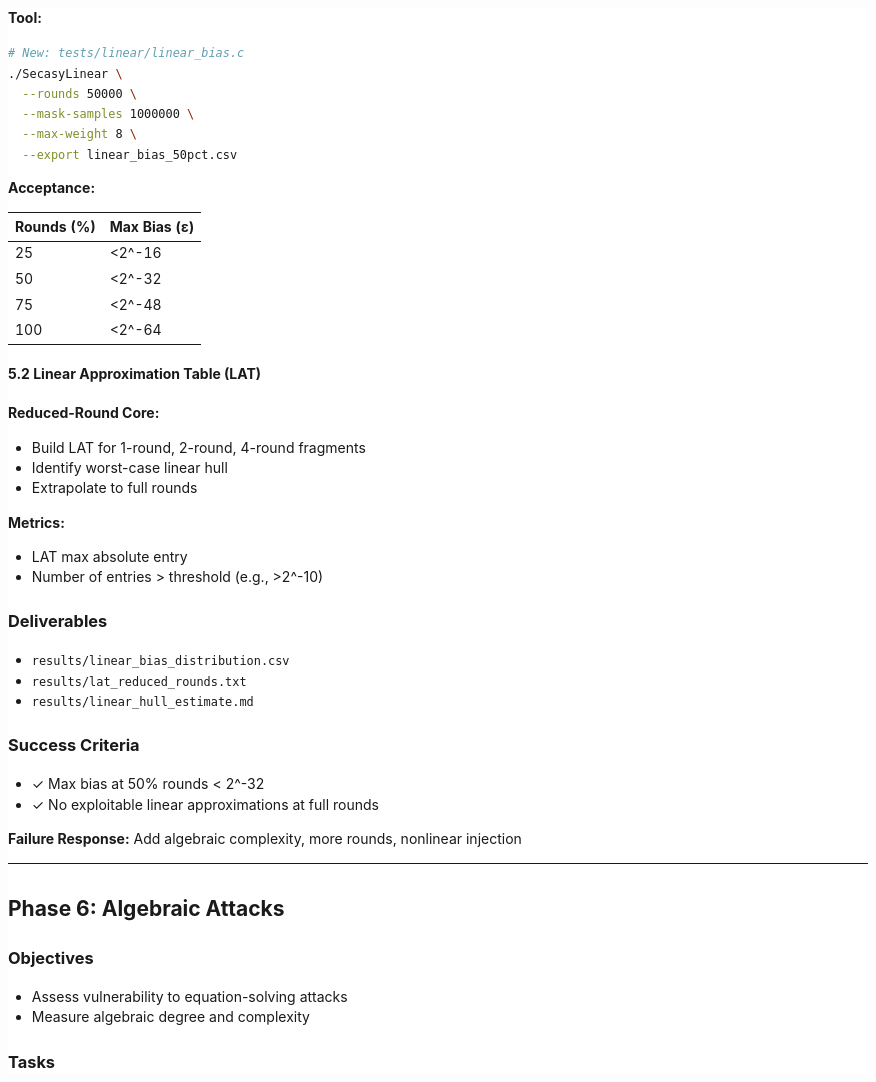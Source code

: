 **Tool:**
```bash
# New: tests/linear/linear_bias.c
./SecasyLinear \
  --rounds 50000 \
  --mask-samples 1000000 \
  --max-weight 8 \
  --export linear_bias_50pct.csv
```

**Acceptance:**

| Rounds (%) | Max Bias (ε) |
|------------|--------------|
| 25 | <2^-16 |
| 50 | <2^-32 |
| 75 | <2^-48 |
| 100 | <2^-64 |

#### 5.2 Linear Approximation Table (LAT)
**Reduced-Round Core:**
- Build LAT for 1-round, 2-round, 4-round fragments
- Identify worst-case linear hull
- Extrapolate to full rounds

**Metrics:**
- LAT max absolute entry
- Number of entries > threshold (e.g., >2^-10)

### Deliverables
- `results/linear_bias_distribution.csv`
- `results/lat_reduced_rounds.txt`
- `results/linear_hull_estimate.md`

### Success Criteria
- ✓ Max bias at 50% rounds < 2^-32
- ✓ No exploitable linear approximations at full rounds

**Failure Response:** Add algebraic complexity, more rounds, nonlinear injection

---

## Phase 6: Algebraic Attacks

### Objectives
- Assess vulnerability to equation-solving attacks
- Measure algebraic degree and complexity

### Tasks
